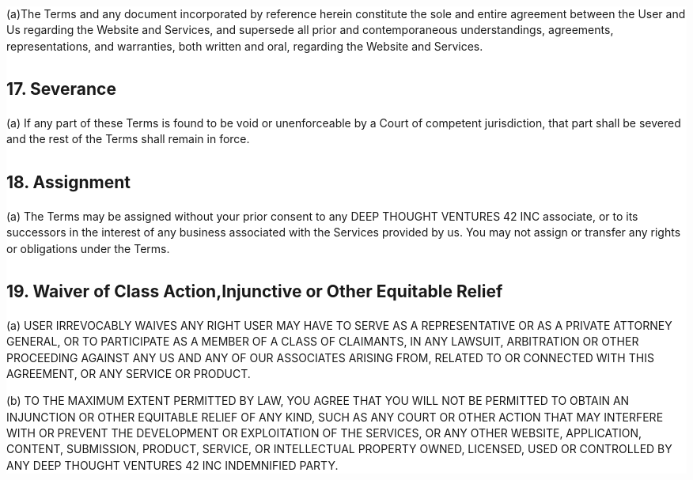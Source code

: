 (a)The Terms and any document incorporated by reference herein constitute the sole and entire agreement between the User and Us regarding the Website and Services, and supersede all prior and contemporaneous understandings, agreements, representations, and warranties, both written and oral, regarding the Website and Services.

## 17. Severance

&#x20;(a) If any part of these Terms is found to be void or unenforceable by a Court of competent jurisdiction, that part shall be severed and the rest of the Terms shall remain in force.

## 18. Assignment

(a) The Terms may be assigned without your prior consent to any DEEP THOUGHT VENTURES 42 INC associate, or to its successors in the interest of any business associated with the Services provided by us. You may not assign or transfer any rights or obligations under the Terms.

## 19. Waiver of Class Action,Injunctive or Other Equitable Relief

(a) USER IRREVOCABLY WAIVES ANY RIGHT USER MAY HAVE TO SERVE AS A REPRESENTATIVE OR AS A PRIVATE ATTORNEY GENERAL, OR TO PARTICIPATE AS A MEMBER OF A CLASS OF CLAIMANTS, IN ANY LAWSUIT, ARBITRATION OR OTHER PROCEEDING AGAINST ANY US AND ANY OF OUR ASSOCIATES ARISING FROM, RELATED TO OR CONNECTED WITH THIS AGREEMENT, OR ANY SERVICE OR PRODUCT.

(b) TO THE MAXIMUM EXTENT PERMITTED BY LAW, YOU AGREE THAT YOU WILL NOT BE PERMITTED TO OBTAIN AN INJUNCTION OR OTHER EQUITABLE RELIEF OF ANY KIND, SUCH AS ANY COURT OR OTHER ACTION THAT MAY INTERFERE WITH OR PREVENT THE DEVELOPMENT OR EXPLOITATION OF THE SERVICES, OR ANY OTHER WEBSITE, APPLICATION, CONTENT, SUBMISSION, PRODUCT, SERVICE, OR INTELLECTUAL PROPERTY OWNED, LICENSED, USED OR CONTROLLED BY ANY DEEP THOUGHT VENTURES 42 INC INDEMNIFIED PARTY.









&#x20;            &#x20;



